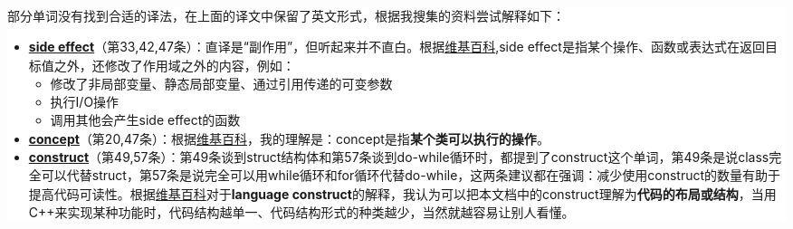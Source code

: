 部分单词没有找到合适的译法，在上面的译文中保留了英文形式，根据我搜集的资料尝试解释如下：

* <u>**side effect**</u>（第33,42,47条）：直译是“副作用”，但听起来并不直白。根据[维基百科](http://en.volupedia.org/wiki/Side_effect_(computer_science)),side effect是指某个操作、函数或表达式在返回目标值之外，还修改了作用域之外的内容，例如：
  * 修改了非局部变量、静态局部变量、通过引用传递的可变参数
  * 执行I/O操作
  * 调用其他会产生side effect的函数
* <u>**concept**</u>（第20,47条）：根据[维基百科](http://en.volupedia.org/wiki/Generic_programming)，我的理解是：concept是指**某个类可以执行的操作**。
* <u>**construct**</u>（第49,57条）：第49条谈到struct结构体和第57条谈到do-while循环时，都提到了construct这个单词，第49条是说class完全可以代替struct，第57条是说完全可以用while循环和for循环代替do-while，这两条建议都在强调：减少使用construct的数量有助于提高代码可读性。根据[维基百科](http://en.volupedia.org/wiki/Language_construct)对于**language construct**的解释，我认为可以把本文档中的construct理解为**代码的布局或结构**，当用C++来实现某种功能时，代码结构越单一、代码结构形式的种类越少，当然就越容易让别人看懂。

